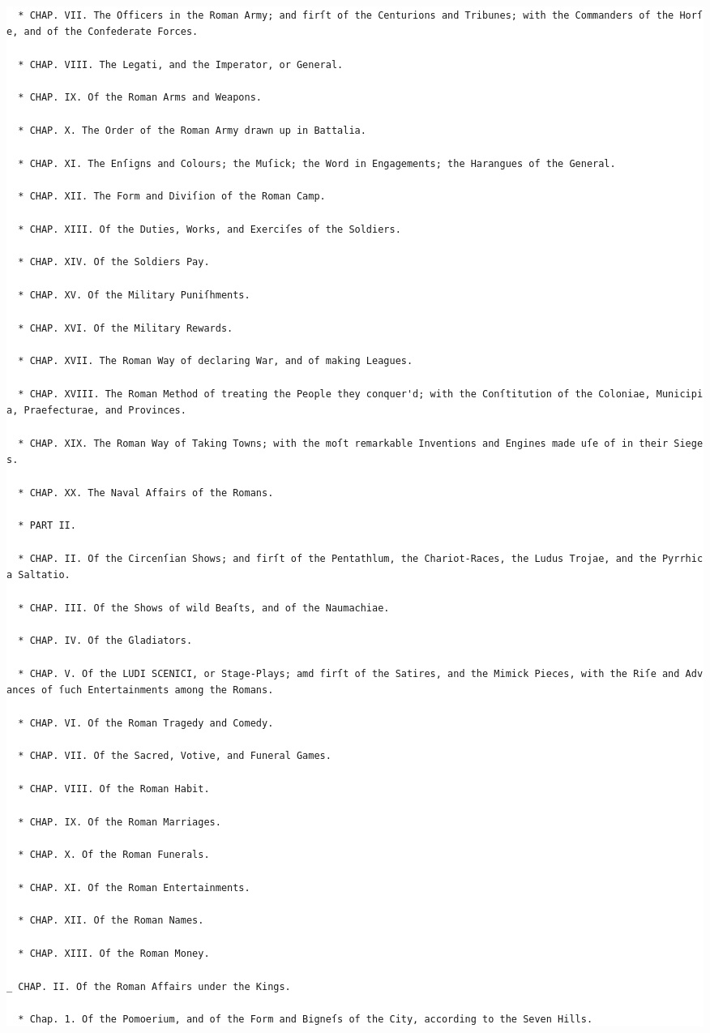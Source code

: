       * CHAP. VII. The Officers in the Roman Army; and firſt of the Centurions and Tribunes; with the Commanders of the Horſe, and of the Confederate Forces.

      * CHAP. VIII. The Legati, and the Imperator, or General.

      * CHAP. IX. Of the Roman Arms and Weapons.

      * CHAP. X. The Order of the Roman Army drawn up in Battalia.

      * CHAP. XI. The Enſigns and Colours; the Muſick; the Word in Engagements; the Harangues of the General.

      * CHAP. XII. The Form and Diviſion of the Roman Camp.

      * CHAP. XIII. Of the Duties, Works, and Exerciſes of the Soldiers.

      * CHAP. XIV. Of the Soldiers Pay.

      * CHAP. XV. Of the Military Puniſhments.

      * CHAP. XVI. Of the Military Rewards.

      * CHAP. XVII. The Roman Way of declaring War, and of making Leagues.

      * CHAP. XVIII. The Roman Method of treating the People they conquer'd; with the Conſtitution of the Coloniae, Municipia, Praefecturae, and Provinces.

      * CHAP. XIX. The Roman Way of Taking Towns; with the moſt remarkable Inventions and Engines made uſe of in their Sieges.

      * CHAP. XX. The Naval Affairs of the Romans.

      * PART II.

      * CHAP. II. Of the Circenſian Shows; and firſt of the Pentathlum, the Chariot-Races, the Ludus Trojae, and the Pyrrhica Saltatio.

      * CHAP. III. Of the Shows of wild Beaſts, and of the Naumachiae.

      * CHAP. IV. Of the Gladiators.

      * CHAP. V. Of the LUDI SCENICI, or Stage-Plays; amd firſt of the Satires, and the Mimick Pieces, with the Riſe and Advances of ſuch Entertainments among the Romans.

      * CHAP. VI. Of the Roman Tragedy and Comedy.

      * CHAP. VII. Of the Sacred, Votive, and Funeral Games.

      * CHAP. VIII. Of the Roman Habit.

      * CHAP. IX. Of the Roman Marriages.

      * CHAP. X. Of the Roman Funerals.

      * CHAP. XI. Of the Roman Entertainments.

      * CHAP. XII. Of the Roman Names.

      * CHAP. XIII. Of the Roman Money.

    _ CHAP. II. Of the Roman Affairs under the Kings.

      * Chap. 1. Of the Pomoerium, and of the Form and Bigneſs of the City, according to the Seven Hills.
